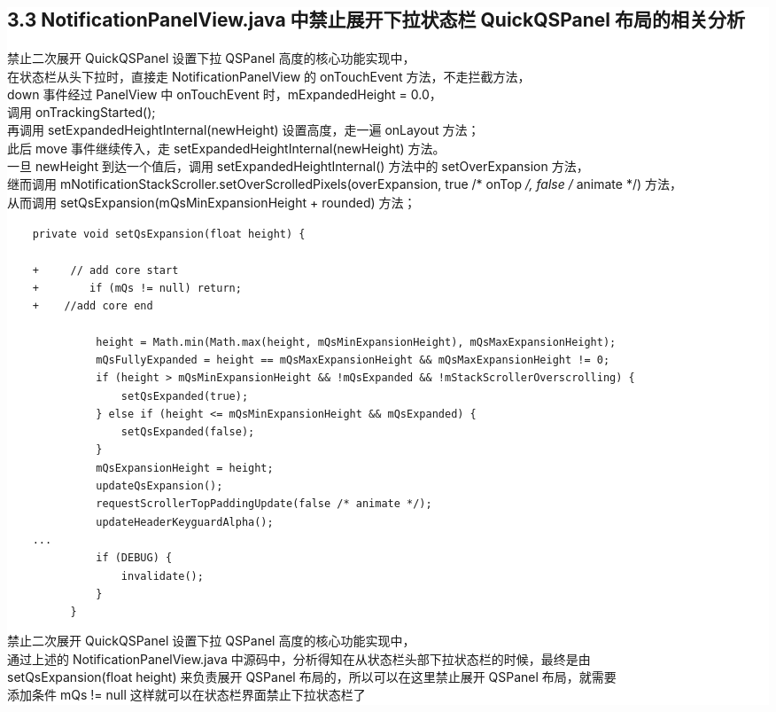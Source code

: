 3.3 NotificationPanelView.java 中禁止展开下拉状态栏 QuickQSPanel 布局的相关分析
--------------------------------------------------------------

禁止二次展开 QuickQSPanel 设置下拉 QSPanel 高度的核心功能实现中，  
在状态栏从头下拉时，直接走 NotificationPanelView 的 onTouchEvent 方法，不走拦截方法，  
down 事件经过 PanelView 中 onTouchEvent 时，mExpandedHeight = 0.0，  
调用 onTrackingStarted();  
再调用 setExpandedHeightInternal(newHeight) 设置高度，走一遍 onLayout 方法；  
此后 move 事件继续传入，走 setExpandedHeightInternal(newHeight) 方法。  
一旦 newHeight 到达一个值后，调用 setExpandedHeightInternal() 方法中的 setOverExpansion 方法，  
继而调用 mNotificationStackScroller.setOverScrolledPixels(overExpansion, true /* onTop */, false /* animate */) 方法，  
从而调用 setQsExpansion(mQsMinExpansionHeight + rounded) 方法；

```
    private void setQsExpansion(float height) {
     
    +     // add core start
    +        if (mQs != null) return;
    +    //add core end
     
              height = Math.min(Math.max(height, mQsMinExpansionHeight), mQsMaxExpansionHeight);
              mQsFullyExpanded = height == mQsMaxExpansionHeight && mQsMaxExpansionHeight != 0;
              if (height > mQsMinExpansionHeight && !mQsExpanded && !mStackScrollerOverscrolling) {
                  setQsExpanded(true);
              } else if (height <= mQsMinExpansionHeight && mQsExpanded) {
                  setQsExpanded(false);
              }
              mQsExpansionHeight = height;
              updateQsExpansion();
              requestScrollerTopPaddingUpdate(false /* animate */);
              updateHeaderKeyguardAlpha();
    ...
              if (DEBUG) {
                  invalidate();
              }
          }
```

禁止二次展开 QuickQSPanel 设置下拉 QSPanel 高度的核心功能实现中，  
通过上述的 NotificationPanelView.java 中源码中，分析得知在从状态栏头部下拉状态栏的时候，最终是由  
setQsExpansion(float height) 来负责展开 QSPanel 布局的，所以可以在这里禁止展开 QSPanel 布局，就需要  
添加条件 mQs != null 这样就可以在状态栏界面禁止下拉状态栏了